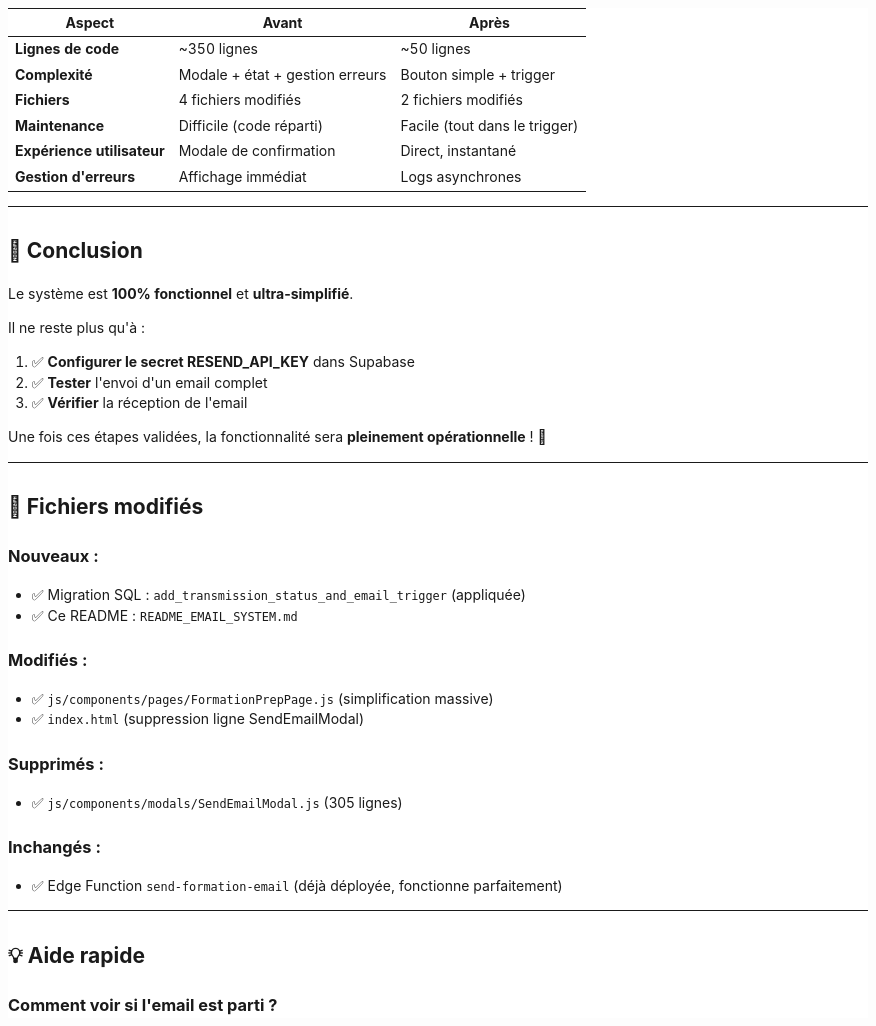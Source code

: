 | Aspect | Avant | Après |
|--------|-------|-------|
| **Lignes de code** | ~350 lignes | ~50 lignes |
| **Complexité** | Modale + état + gestion erreurs | Bouton simple + trigger |
| **Fichiers** | 4 fichiers modifiés | 2 fichiers modifiés |
| **Maintenance** | Difficile (code réparti) | Facile (tout dans le trigger) |
| **Expérience utilisateur** | Modale de confirmation | Direct, instantané |
| **Gestion d'erreurs** | Affichage immédiat | Logs asynchrones |

---

## 🎉 Conclusion

Le système est **100% fonctionnel** et **ultra-simplifié**.

Il ne reste plus qu'à :

1. ✅ **Configurer le secret RESEND_API_KEY** dans Supabase
2. ✅ **Tester** l'envoi d'un email complet
3. ✅ **Vérifier** la réception de l'email

Une fois ces étapes validées, la fonctionnalité sera **pleinement opérationnelle** ! 🚀

---

## 📂 Fichiers modifiés

### Nouveaux :
- ✅ Migration SQL : `add_transmission_status_and_email_trigger` (appliquée)
- ✅ Ce README : `README_EMAIL_SYSTEM.md`

### Modifiés :
- ✅ `js/components/pages/FormationPrepPage.js` (simplification massive)
- ✅ `index.html` (suppression ligne SendEmailModal)

### Supprimés :
- ✅ `js/components/modals/SendEmailModal.js` (305 lignes)

### Inchangés :
- ✅ Edge Function `send-formation-email` (déjà déployée, fonctionne parfaitement)

---

## 💡 Aide rapide

### Comment voir si l'email est parti ?
